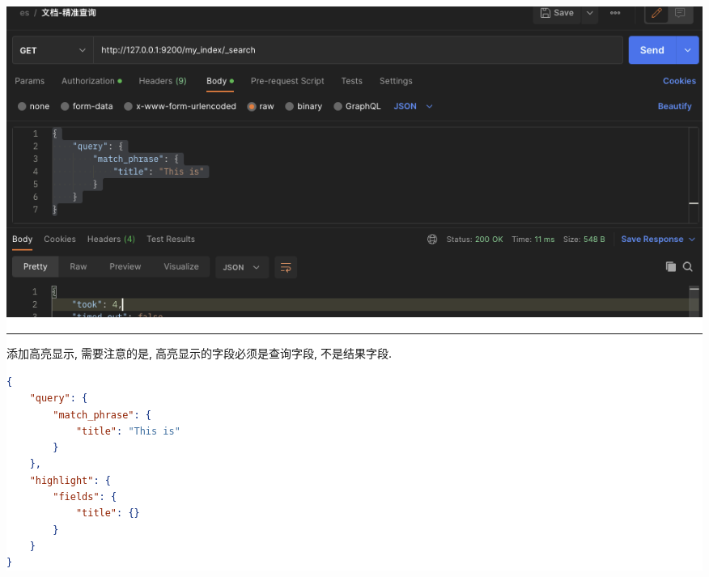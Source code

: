 ![1](./assets/17.png)

---

添加高亮显示, 需要注意的是, 高亮显示的字段必须是查询字段, 不是结果字段.

```json
{
    "query": {
        "match_phrase": {
            "title": "This is"
        }
    },
    "highlight": {
        "fields": {
            "title": {}
        }
    }
}
```
